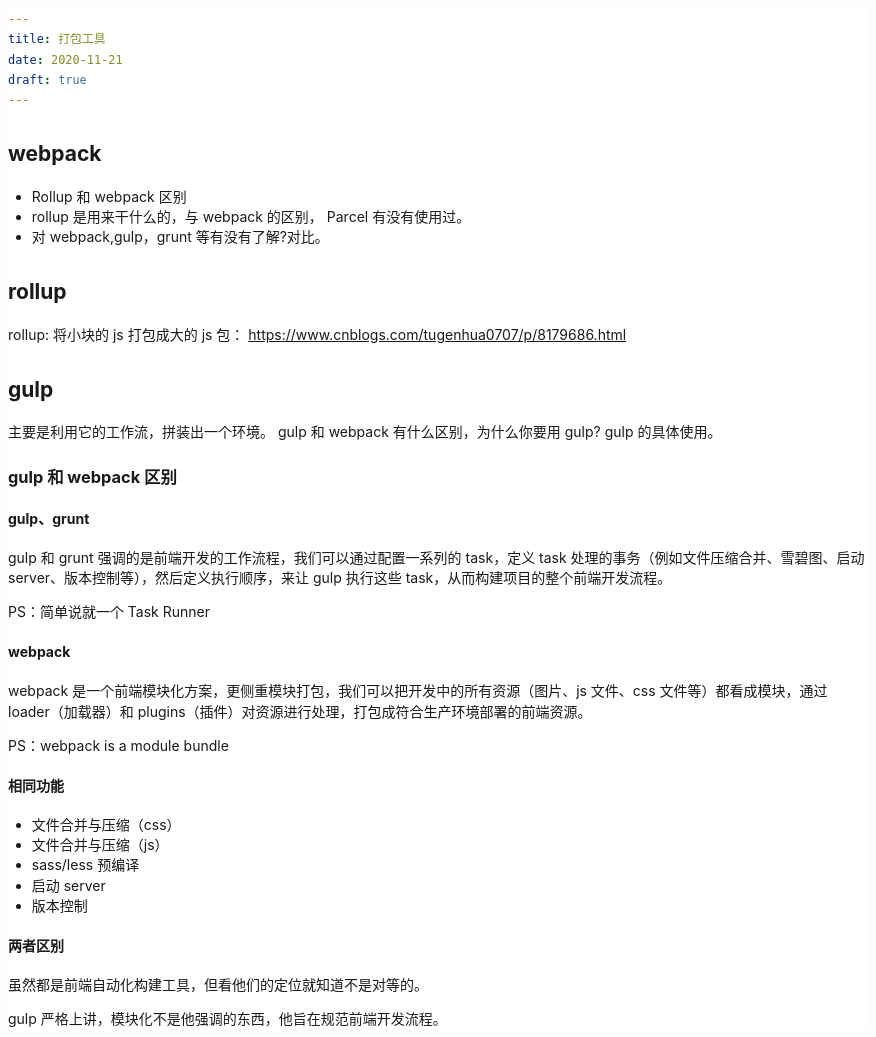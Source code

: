 ```yaml
---
title: 打包工具
date: 2020-11-21
draft: true
---
```


## webpack

- Rollup 和 webpack 区别
- rollup 是用来干什么的，与 webpack 的区别， Parcel 有没有使用过。
- 对 webpack,gulp，grunt 等有没有了解?对比。

## rollup

rollup: 将小块的 js 打包成大的 js 包： https://www.cnblogs.com/tugenhua0707/p/8179686.html

## gulp

主要是利用它的工作流，拼装出一个环境。
gulp 和 webpack 有什么区别，为什么你要用 gulp?
gulp 的具体使用。

### gulp 和 webpack 区别

#### gulp、grunt

gulp 和 grunt 强调的是前端开发的工作流程，我们可以通过配置一系列的 task，定义 task 处理的事务（例如文件压缩合并、雪碧图、启动 server、版本控制等），然后定义执行顺序，来让 gulp 执行这些 task，从而构建项目的整个前端开发流程。

PS：简单说就一个 Task Runner

#### webpack

webpack 是一个前端模块化方案，更侧重模块打包，我们可以把开发中的所有资源（图片、js 文件、css 文件等）都看成模块，通过 loader（加载器）和 plugins（插件）对资源进行处理，打包成符合生产环境部署的前端资源。

PS：webpack is a module bundle

#### 相同功能

- 文件合并与压缩（css）
- 文件合并与压缩（js）
- sass/less 预编译
- 启动 server
- 版本控制

#### 两者区别

虽然都是前端自动化构建工具，但看他们的定位就知道不是对等的。

gulp 严格上讲，模块化不是他强调的东西，他旨在规范前端开发流程。
